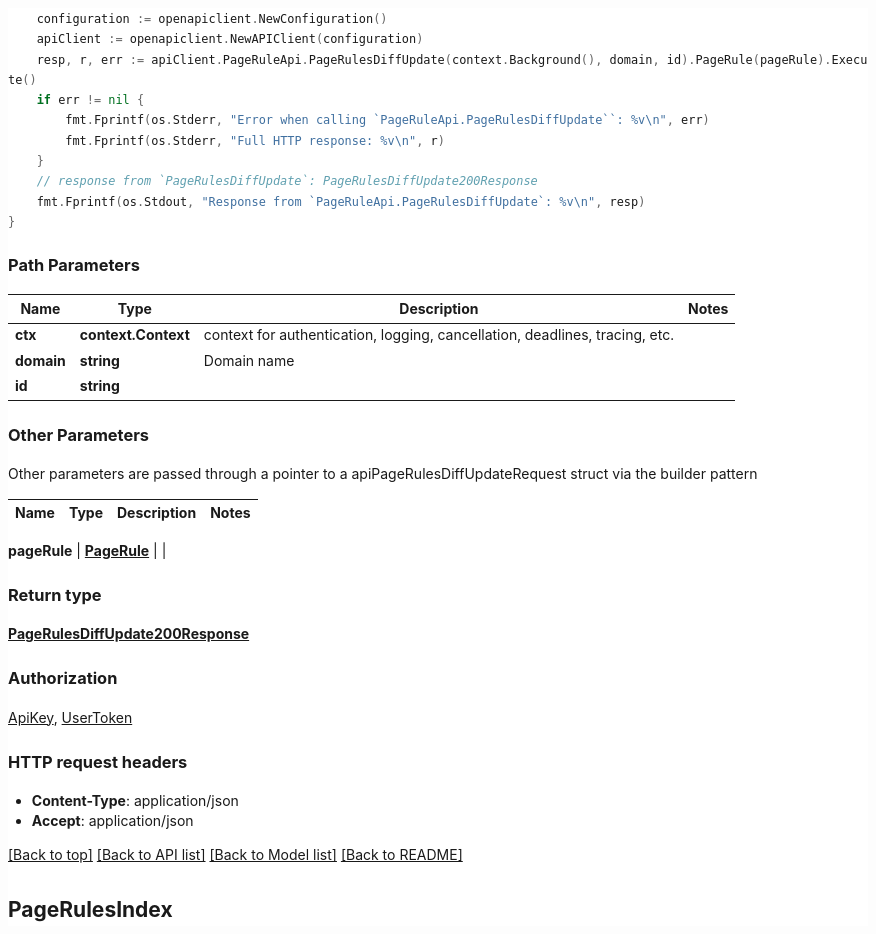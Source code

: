 ```go
    configuration := openapiclient.NewConfiguration()
    apiClient := openapiclient.NewAPIClient(configuration)
    resp, r, err := apiClient.PageRuleApi.PageRulesDiffUpdate(context.Background(), domain, id).PageRule(pageRule).Execute()
    if err != nil {
        fmt.Fprintf(os.Stderr, "Error when calling `PageRuleApi.PageRulesDiffUpdate``: %v\n", err)
        fmt.Fprintf(os.Stderr, "Full HTTP response: %v\n", r)
    }
    // response from `PageRulesDiffUpdate`: PageRulesDiffUpdate200Response
    fmt.Fprintf(os.Stdout, "Response from `PageRuleApi.PageRulesDiffUpdate`: %v\n", resp)
}
```

### Path Parameters


Name | Type | Description  | Notes
------------- | ------------- | ------------- | -------------
**ctx** | **context.Context** | context for authentication, logging, cancellation, deadlines, tracing, etc.
**domain** | **string** | Domain name | 
**id** | **string** |  | 

### Other Parameters

Other parameters are passed through a pointer to a apiPageRulesDiffUpdateRequest struct via the builder pattern


Name | Type | Description  | Notes
------------- | ------------- | ------------- | -------------


 **pageRule** | [**PageRule**](PageRule.md) |  | 

### Return type

[**PageRulesDiffUpdate200Response**](PageRulesDiffUpdate200Response.md)

### Authorization

[ApiKey](HOW-TO.md#ApiKey), [UserToken](HOW-TO.md#UserToken)

### HTTP request headers

- **Content-Type**: application/json
- **Accept**: application/json

[[Back to top]](#) [[Back to API list]](HOW-TO.md#documentation-for-api-endpoints)
[[Back to Model list]](HOW-TO.md#documentation-for-models)
[[Back to README]](HOW-TO.md)


## PageRulesIndex
